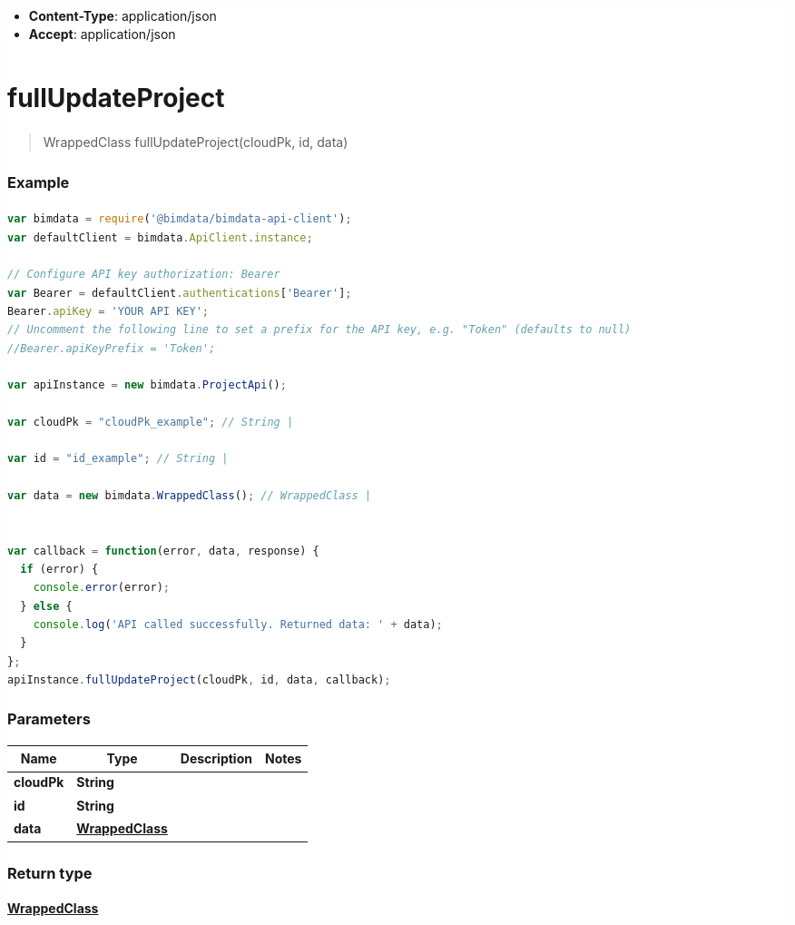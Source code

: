  - **Content-Type**: application/json
 - **Accept**: application/json

<a name="fullUpdateProject"></a>
# **fullUpdateProject**
> WrappedClass fullUpdateProject(cloudPk, id, data)





### Example
```javascript
var bimdata = require('@bimdata/bimdata-api-client');
var defaultClient = bimdata.ApiClient.instance;

// Configure API key authorization: Bearer
var Bearer = defaultClient.authentications['Bearer'];
Bearer.apiKey = 'YOUR API KEY';
// Uncomment the following line to set a prefix for the API key, e.g. "Token" (defaults to null)
//Bearer.apiKeyPrefix = 'Token';

var apiInstance = new bimdata.ProjectApi();

var cloudPk = "cloudPk_example"; // String | 

var id = "id_example"; // String | 

var data = new bimdata.WrappedClass(); // WrappedClass | 


var callback = function(error, data, response) {
  if (error) {
    console.error(error);
  } else {
    console.log('API called successfully. Returned data: ' + data);
  }
};
apiInstance.fullUpdateProject(cloudPk, id, data, callback);
```

### Parameters

Name | Type | Description  | Notes
------------- | ------------- | ------------- | -------------
 **cloudPk** | **String**|  | 
 **id** | **String**|  | 
 **data** | [**WrappedClass**](WrappedClass.md)|  | 

### Return type

[**WrappedClass**](WrappedClass.md)

